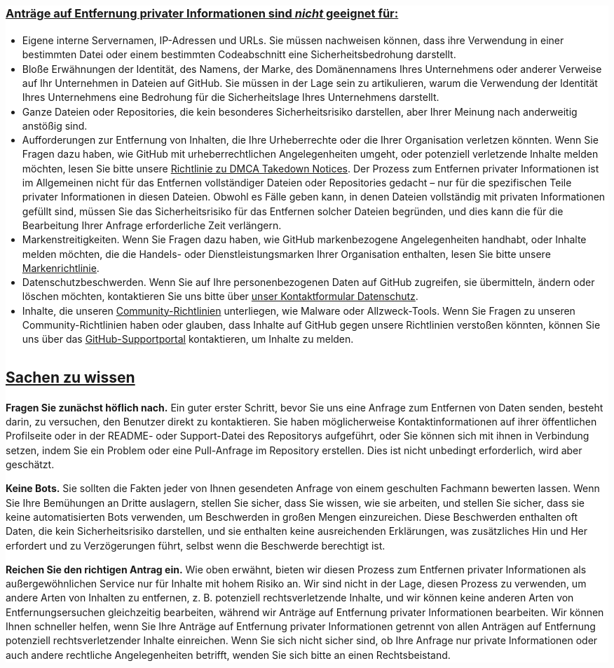 ### [Anträge auf Entfernung privater Informationen sind *nicht* geeignet für:](#private-information-removal-requests-are-not-appropriate-for) ###

* Eigene interne Servernamen, IP-Adressen und URLs. Sie müssen nachweisen können, dass ihre Verwendung in einer bestimmten Datei oder einem bestimmten Codeabschnitt eine Sicherheitsbedrohung darstellt.
* Bloße Erwähnungen der Identität, des Namens, der Marke, des Domänennamens Ihres Unternehmens oder anderer Verweise auf Ihr Unternehmen in Dateien auf GitHub. Sie müssen in der Lage sein zu artikulieren, warum die Verwendung der Identität Ihres Unternehmens eine Bedrohung für die Sicherheitslage Ihres Unternehmens darstellt.
* Ganze Dateien oder Repositories, die kein besonderes Sicherheitsrisiko darstellen, aber Ihrer Meinung nach anderweitig anstößig sind.
* Aufforderungen zur Entfernung von Inhalten, die Ihre Urheberrechte oder die Ihrer Organisation verletzen könnten. Wenn Sie Fragen dazu haben, wie GitHub mit urheberrechtlichen Angelegenheiten umgeht, oder potenziell verletzende Inhalte melden möchten, lesen Sie bitte unsere [Richtlinie zu DMCA Takedown Notices](/de/site-policy/content-removal-policies/dmca-takedown-policy). Der Prozess zum Entfernen privater Informationen ist im Allgemeinen nicht für das Entfernen vollständiger Dateien oder Repositories gedacht – nur für die spezifischen Teile privater Informationen in diesen Dateien. Obwohl es Fälle geben kann, in denen Dateien vollständig mit privaten Informationen gefüllt sind, müssen Sie das Sicherheitsrisiko für das Entfernen solcher Dateien begründen, und dies kann die für die Bearbeitung Ihrer Anfrage erforderliche Zeit verlängern.
* Markenstreitigkeiten. Wenn Sie Fragen dazu haben, wie GitHub markenbezogene Angelegenheiten handhabt, oder Inhalte melden möchten, die die Handels- oder Dienstleistungsmarken Ihrer Organisation enthalten, lesen Sie bitte unsere [Markenrichtlinie](/de/site-policy/content-removal-policies/github-trademark-policy).
* Datenschutzbeschwerden. Wenn Sie auf Ihre personenbezogenen Daten auf GitHub zugreifen, sie übermitteln, ändern oder löschen möchten, kontaktieren Sie uns bitte über [unser Kontaktformular Datenschutz](https://github.com/contact/privacy).
* Inhalte, die unseren [Community-Richtlinien](/de/site-policy/github-terms/github-community-guidelines) unterliegen, wie Malware oder Allzweck-Tools. Wenn Sie Fragen zu unseren Community-Richtlinien haben oder glauben, dass Inhalte auf GitHub gegen unsere Richtlinien verstoßen könnten, können Sie uns über das [GitHub-Supportportal](https://support.github.com/) kontaktieren, um Inhalte zu melden.

[Sachen zu wissen](#things-to-know)
----------

**Fragen Sie zunächst höflich nach.** Ein guter erster Schritt, bevor Sie uns eine Anfrage zum Entfernen von Daten senden, besteht darin, zu versuchen, den Benutzer direkt zu kontaktieren. Sie haben möglicherweise Kontaktinformationen auf ihrer öffentlichen Profilseite oder in der README- oder Support-Datei des Repositorys aufgeführt, oder Sie können sich mit ihnen in Verbindung setzen, indem Sie ein Problem oder eine Pull-Anfrage im Repository erstellen. Dies ist nicht unbedingt erforderlich, wird aber geschätzt.

**Keine Bots.** Sie sollten die Fakten jeder von Ihnen gesendeten Anfrage von einem geschulten Fachmann bewerten lassen. Wenn Sie Ihre Bemühungen an Dritte auslagern, stellen Sie sicher, dass Sie wissen, wie sie arbeiten, und stellen Sie sicher, dass sie keine automatisierten Bots verwenden, um Beschwerden in großen Mengen einzureichen. Diese Beschwerden enthalten oft Daten, die kein Sicherheitsrisiko darstellen, und sie enthalten keine ausreichenden Erklärungen, was zusätzliches Hin und Her erfordert und zu Verzögerungen führt, selbst wenn die Beschwerde berechtigt ist.

**Reichen Sie den richtigen Antrag ein.** Wie oben erwähnt, bieten wir diesen Prozess zum Entfernen privater Informationen als außergewöhnlichen Service nur für Inhalte mit hohem Risiko an. Wir sind nicht in der Lage, diesen Prozess zu verwenden, um andere Arten von Inhalten zu entfernen, z. B. potenziell rechtsverletzende Inhalte, und wir können keine anderen Arten von Entfernungsersuchen gleichzeitig bearbeiten, während wir Anträge auf Entfernung privater Informationen bearbeiten. Wir können Ihnen schneller helfen, wenn Sie Ihre Anträge auf Entfernung privater Informationen getrennt von allen Anträgen auf Entfernung potenziell rechtsverletzender Inhalte einreichen. Wenn Sie sich nicht sicher sind, ob Ihre Anfrage nur private Informationen oder auch andere rechtliche Angelegenheiten betrifft, wenden Sie sich bitte an einen Rechtsbeistand.
